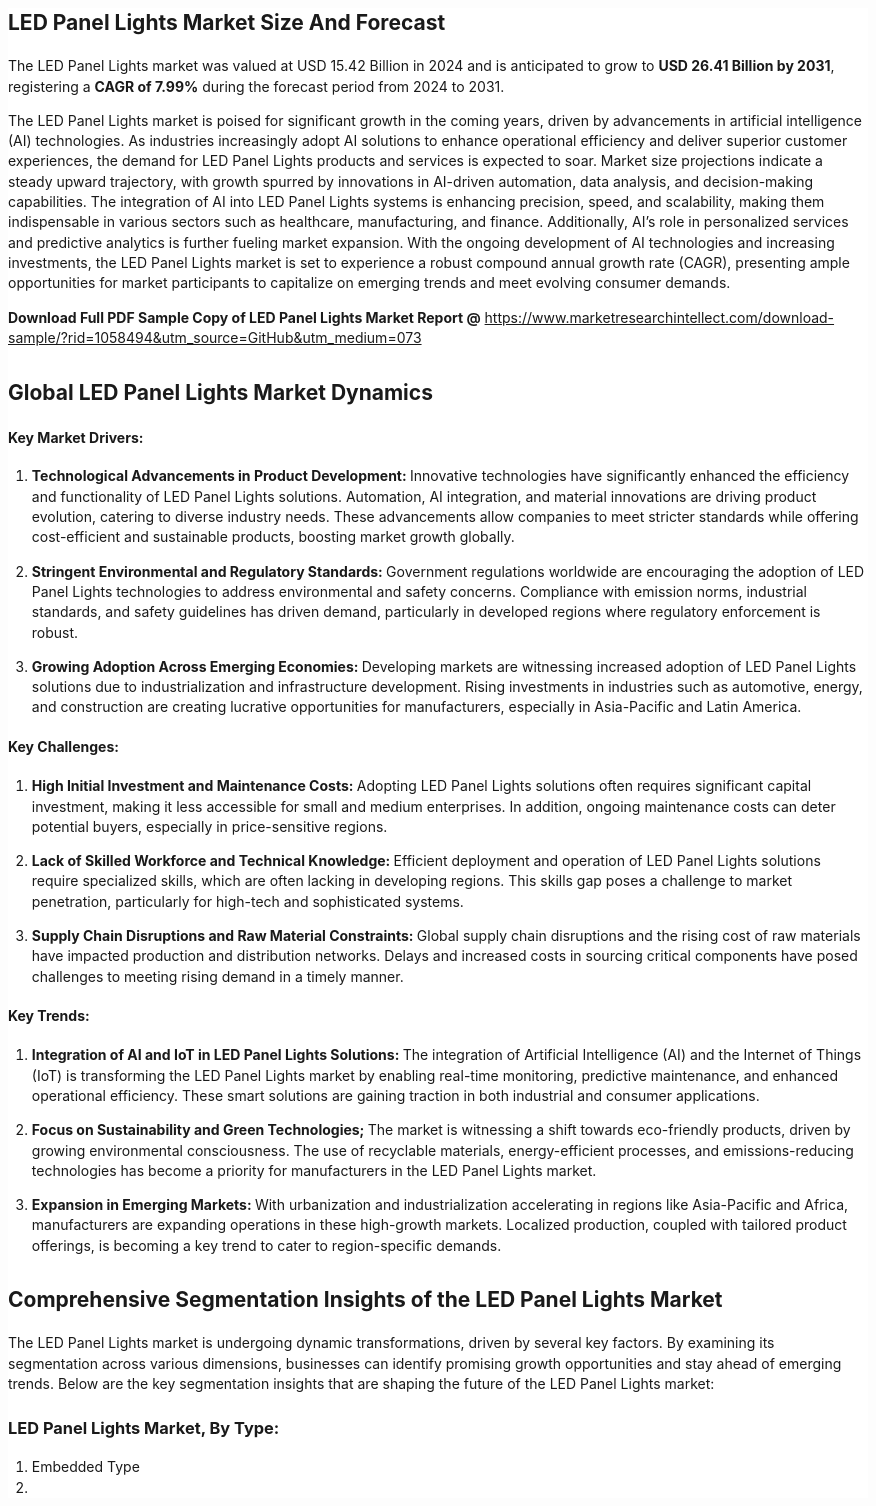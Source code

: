 <h2>LED Panel Lights Market Size And Forecast</h2><p>The LED Panel Lights market was valued at USD 15.42 Billion in 2024 and is anticipated to grow to <strong>USD 26.41 Billion by 2031</strong>, registering a <strong>CAGR of 7.99%</strong> during the forecast period from 2024 to 2031.</p><p>The LED Panel Lights market is poised for significant growth in the coming years, driven by advancements in artificial intelligence (AI) technologies. As industries increasingly adopt AI solutions to enhance operational efficiency and deliver superior customer experiences, the demand for LED Panel Lights products and services is expected to soar. Market size projections indicate a steady upward trajectory, with growth spurred by innovations in AI-driven automation, data analysis, and decision-making capabilities. The integration of AI into LED Panel Lights systems is enhancing precision, speed, and scalability, making them indispensable in various sectors such as healthcare, manufacturing, and finance. Additionally, AI’s role in personalized services and predictive analytics is further fueling market expansion. With the ongoing development of AI technologies and increasing investments, the LED Panel Lights market is set to experience a robust compound annual growth rate (CAGR), presenting ample opportunities for market participants to capitalize on emerging trends and meet evolving consumer demands.</p><p><strong>Download Full PDF Sample Copy of LED Panel Lights Market Report @</strong>&nbsp;<a href="https://www.marketresearchintellect.com/download-sample/?rid=1058494&amp;utm_source=GitHub&amp;utm_medium=073">https://www.marketresearchintellect.com/download-sample/?rid=1058494&amp;utm_source=GitHub&amp;utm_medium=073</a></p><h2>Global LED Panel Lights Market Dynamics</h2><h4><strong>Key Market Drivers:</strong></h4><ol><li><p><strong>Technological Advancements in Product Development:&nbsp;</strong>Innovative technologies have significantly enhanced the efficiency and functionality of LED Panel Lights solutions. Automation, AI integration, and material innovations are driving product evolution, catering to diverse industry needs. These advancements allow companies to meet stricter standards while offering cost-efficient and sustainable products, boosting market growth globally.</p></li><li><p><strong>Stringent Environmental and Regulatory Standards:&nbsp;</strong>Government regulations worldwide are encouraging the adoption of LED Panel Lights technologies to address environmental and safety concerns. Compliance with emission norms, industrial standards, and safety guidelines has driven demand, particularly in developed regions where regulatory enforcement is robust.</p></li><li><p><strong>Growing Adoption Across Emerging Economies:&nbsp;</strong>Developing markets are witnessing increased adoption of LED Panel Lights solutions due to industrialization and infrastructure development. Rising investments in industries such as automotive, energy, and construction are creating lucrative opportunities for manufacturers, especially in Asia-Pacific and Latin America.</p></li></ol><h4><strong>Key Challenges:</strong></h4><ol><li><p><strong>High Initial Investment and Maintenance Costs:&nbsp;</strong>Adopting LED Panel Lights solutions often requires significant capital investment, making it less accessible for small and medium enterprises. In addition, ongoing maintenance costs can deter potential buyers, especially in price-sensitive regions.</p></li><li><p><strong>Lack of Skilled Workforce and Technical Knowledge:&nbsp;</strong>Efficient deployment and operation of LED Panel Lights solutions require specialized skills, which are often lacking in developing regions. This skills gap poses a challenge to market penetration, particularly for high-tech and sophisticated systems.</p></li><li><p><strong>Supply Chain Disruptions and Raw Material Constraints:&nbsp;</strong>Global supply chain disruptions and the rising cost of raw materials have impacted production and distribution networks. Delays and increased costs in sourcing critical components have posed challenges to meeting rising demand in a timely manner.</p></li></ol><h4><strong>Key Trends:</strong></h4><ol><li><p><strong>Integration of AI and IoT in LED Panel Lights Solutions:&nbsp;</strong>The integration of Artificial Intelligence (AI) and the Internet of Things (IoT) is transforming the LED Panel Lights market by enabling real-time monitoring, predictive maintenance, and enhanced operational efficiency. These smart solutions are gaining traction in both industrial and consumer applications.</p></li><li><p><strong>Focus on Sustainability and Green Technologies;&nbsp;</strong>The market is witnessing a shift towards eco-friendly products, driven by growing environmental consciousness. The use of recyclable materials, energy-efficient processes, and emissions-reducing technologies has become a priority for manufacturers in the LED Panel Lights market.</p></li><li><p><strong>Expansion in Emerging Markets:&nbsp;</strong>With urbanization and industrialization accelerating in regions like Asia-Pacific and Africa, manufacturers are expanding operations in these high-growth markets. Localized production, coupled with tailored product offerings, is becoming a key trend to cater to region-specific demands.</p></li></ol><div class="article-main__content" data-test-id="publishing-text-block"><h2>Comprehensive Segmentation Insights of the LED Panel Lights Market</h2><p>The LED Panel Lights market is undergoing dynamic transformations, driven by several key factors. By examining its segmentation across various dimensions, businesses can identify promising growth opportunities and stay ahead of emerging trends. Below are the key segmentation insights that are shaping the future of the LED Panel Lights market:</p><h3><strong>LED Panel Lights Market, By Type:<br /></strong></h3><ol><li>Embedded Type<li>